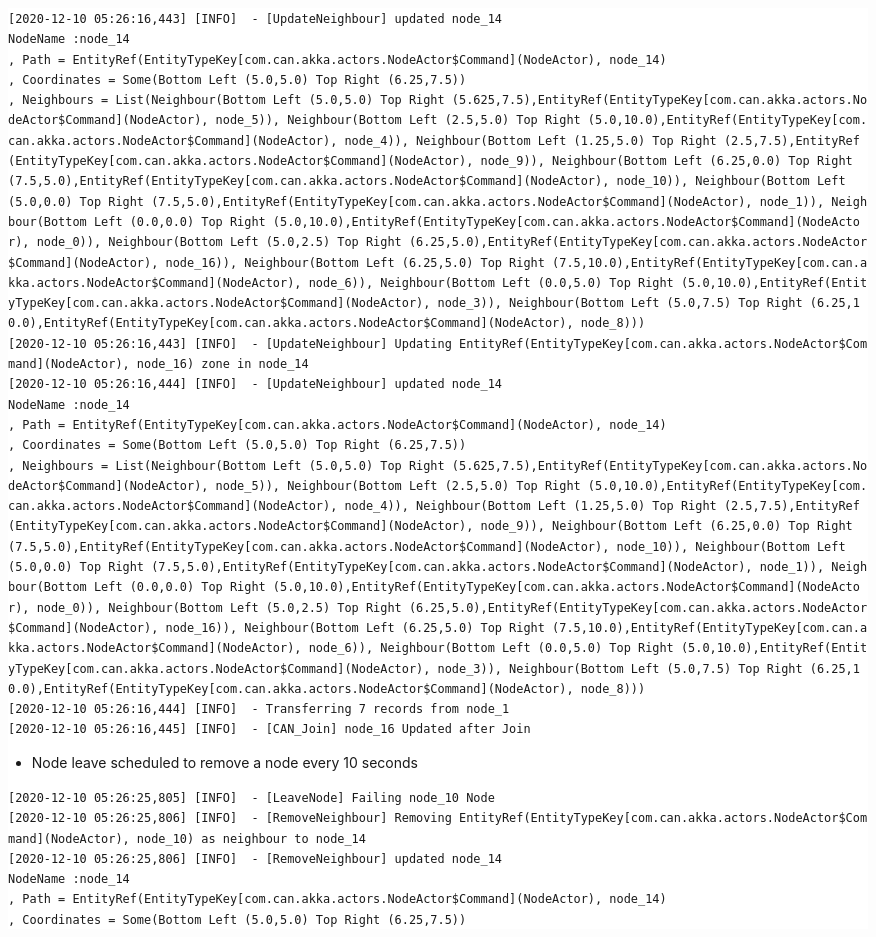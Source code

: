```log
[2020-12-10 05:26:16,443] [INFO]  - [UpdateNeighbour] updated node_14 
NodeName :node_14
, Path = EntityRef(EntityTypeKey[com.can.akka.actors.NodeActor$Command](NodeActor), node_14)
, Coordinates = Some(Bottom Left (5.0,5.0) Top Right (6.25,7.5)) 
, Neighbours = List(Neighbour(Bottom Left (5.0,5.0) Top Right (5.625,7.5),EntityRef(EntityTypeKey[com.can.akka.actors.NodeActor$Command](NodeActor), node_5)), Neighbour(Bottom Left (2.5,5.0) Top Right (5.0,10.0),EntityRef(EntityTypeKey[com.can.akka.actors.NodeActor$Command](NodeActor), node_4)), Neighbour(Bottom Left (1.25,5.0) Top Right (2.5,7.5),EntityRef(EntityTypeKey[com.can.akka.actors.NodeActor$Command](NodeActor), node_9)), Neighbour(Bottom Left (6.25,0.0) Top Right (7.5,5.0),EntityRef(EntityTypeKey[com.can.akka.actors.NodeActor$Command](NodeActor), node_10)), Neighbour(Bottom Left (5.0,0.0) Top Right (7.5,5.0),EntityRef(EntityTypeKey[com.can.akka.actors.NodeActor$Command](NodeActor), node_1)), Neighbour(Bottom Left (0.0,0.0) Top Right (5.0,10.0),EntityRef(EntityTypeKey[com.can.akka.actors.NodeActor$Command](NodeActor), node_0)), Neighbour(Bottom Left (5.0,2.5) Top Right (6.25,5.0),EntityRef(EntityTypeKey[com.can.akka.actors.NodeActor$Command](NodeActor), node_16)), Neighbour(Bottom Left (6.25,5.0) Top Right (7.5,10.0),EntityRef(EntityTypeKey[com.can.akka.actors.NodeActor$Command](NodeActor), node_6)), Neighbour(Bottom Left (0.0,5.0) Top Right (5.0,10.0),EntityRef(EntityTypeKey[com.can.akka.actors.NodeActor$Command](NodeActor), node_3)), Neighbour(Bottom Left (5.0,7.5) Top Right (6.25,10.0),EntityRef(EntityTypeKey[com.can.akka.actors.NodeActor$Command](NodeActor), node_8)))
[2020-12-10 05:26:16,443] [INFO]  - [UpdateNeighbour] Updating EntityRef(EntityTypeKey[com.can.akka.actors.NodeActor$Command](NodeActor), node_16) zone in node_14
[2020-12-10 05:26:16,444] [INFO]  - [UpdateNeighbour] updated node_14 
NodeName :node_14
, Path = EntityRef(EntityTypeKey[com.can.akka.actors.NodeActor$Command](NodeActor), node_14)
, Coordinates = Some(Bottom Left (5.0,5.0) Top Right (6.25,7.5)) 
, Neighbours = List(Neighbour(Bottom Left (5.0,5.0) Top Right (5.625,7.5),EntityRef(EntityTypeKey[com.can.akka.actors.NodeActor$Command](NodeActor), node_5)), Neighbour(Bottom Left (2.5,5.0) Top Right (5.0,10.0),EntityRef(EntityTypeKey[com.can.akka.actors.NodeActor$Command](NodeActor), node_4)), Neighbour(Bottom Left (1.25,5.0) Top Right (2.5,7.5),EntityRef(EntityTypeKey[com.can.akka.actors.NodeActor$Command](NodeActor), node_9)), Neighbour(Bottom Left (6.25,0.0) Top Right (7.5,5.0),EntityRef(EntityTypeKey[com.can.akka.actors.NodeActor$Command](NodeActor), node_10)), Neighbour(Bottom Left (5.0,0.0) Top Right (7.5,5.0),EntityRef(EntityTypeKey[com.can.akka.actors.NodeActor$Command](NodeActor), node_1)), Neighbour(Bottom Left (0.0,0.0) Top Right (5.0,10.0),EntityRef(EntityTypeKey[com.can.akka.actors.NodeActor$Command](NodeActor), node_0)), Neighbour(Bottom Left (5.0,2.5) Top Right (6.25,5.0),EntityRef(EntityTypeKey[com.can.akka.actors.NodeActor$Command](NodeActor), node_16)), Neighbour(Bottom Left (6.25,5.0) Top Right (7.5,10.0),EntityRef(EntityTypeKey[com.can.akka.actors.NodeActor$Command](NodeActor), node_6)), Neighbour(Bottom Left (0.0,5.0) Top Right (5.0,10.0),EntityRef(EntityTypeKey[com.can.akka.actors.NodeActor$Command](NodeActor), node_3)), Neighbour(Bottom Left (5.0,7.5) Top Right (6.25,10.0),EntityRef(EntityTypeKey[com.can.akka.actors.NodeActor$Command](NodeActor), node_8)))
[2020-12-10 05:26:16,444] [INFO]  - Transferring 7 records from node_1
[2020-12-10 05:26:16,445] [INFO]  - [CAN_Join] node_16 Updated after Join 

```

* Node leave scheduled to remove a node every 10 seconds

```log 
[2020-12-10 05:26:25,805] [INFO]  - [LeaveNode] Failing node_10 Node
[2020-12-10 05:26:25,806] [INFO]  - [RemoveNeighbour] Removing EntityRef(EntityTypeKey[com.can.akka.actors.NodeActor$Command](NodeActor), node_10) as neighbour to node_14
[2020-12-10 05:26:25,806] [INFO]  - [RemoveNeighbour] updated node_14 
NodeName :node_14
, Path = EntityRef(EntityTypeKey[com.can.akka.actors.NodeActor$Command](NodeActor), node_14)
, Coordinates = Some(Bottom Left (5.0,5.0) Top Right (6.25,7.5)) 
```